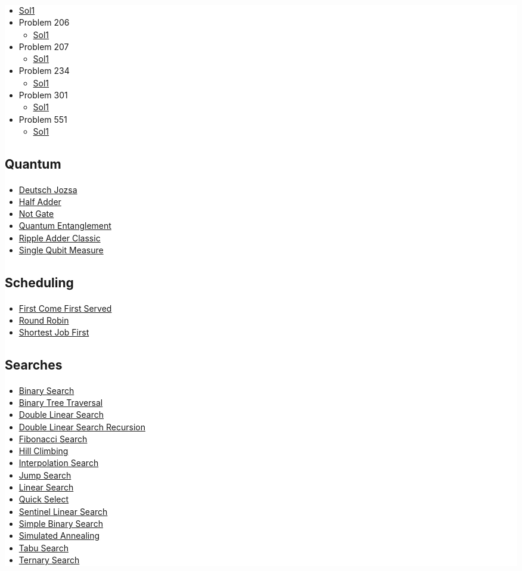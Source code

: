   - [Sol1](https://github.com/TheAlgorithms/Python/blob/master/project_euler/problem_203/sol1.py)
- Problem 206
  - [Sol1](https://github.com/TheAlgorithms/Python/blob/master/project_euler/problem_206/sol1.py)
- Problem 207
  - [Sol1](https://github.com/TheAlgorithms/Python/blob/master/project_euler/problem_207/sol1.py)
- Problem 234
  - [Sol1](https://github.com/TheAlgorithms/Python/blob/master/project_euler/problem_234/sol1.py)
- Problem 301
  - [Sol1](https://github.com/TheAlgorithms/Python/blob/master/project_euler/problem_301/sol1.py)
- Problem 551
  - [Sol1](https://github.com/TheAlgorithms/Python/blob/master/project_euler/problem_551/sol1.py)

## Quantum

- [Deutsch Jozsa](https://github.com/TheAlgorithms/Python/blob/master/quantum/deutsch_jozsa.py)
- [Half Adder](https://github.com/TheAlgorithms/Python/blob/master/quantum/half_adder.py)
- [Not Gate](https://github.com/TheAlgorithms/Python/blob/master/quantum/not_gate.py)
- [Quantum Entanglement](https://github.com/TheAlgorithms/Python/blob/master/quantum/quantum_entanglement.py)
- [Ripple Adder Classic](https://github.com/TheAlgorithms/Python/blob/master/quantum/ripple_adder_classic.py)
- [Single Qubit Measure](https://github.com/TheAlgorithms/Python/blob/master/quantum/single_qubit_measure.py)

## Scheduling

- [First Come First Served](https://github.com/TheAlgorithms/Python/blob/master/scheduling/first_come_first_served.py)
- [Round Robin](https://github.com/TheAlgorithms/Python/blob/master/scheduling/round_robin.py)
- [Shortest Job First](https://github.com/TheAlgorithms/Python/blob/master/scheduling/shortest_job_first.py)

## Searches

- [Binary Search](https://github.com/TheAlgorithms/Python/blob/master/searches/binary_search.py)
- [Binary Tree Traversal](https://github.com/TheAlgorithms/Python/blob/master/searches/binary_tree_traversal.py)
- [Double Linear Search](https://github.com/TheAlgorithms/Python/blob/master/searches/double_linear_search.py)
- [Double Linear Search Recursion](https://github.com/TheAlgorithms/Python/blob/master/searches/double_linear_search_recursion.py)
- [Fibonacci Search](https://github.com/TheAlgorithms/Python/blob/master/searches/fibonacci_search.py)
- [Hill Climbing](https://github.com/TheAlgorithms/Python/blob/master/searches/hill_climbing.py)
- [Interpolation Search](https://github.com/TheAlgorithms/Python/blob/master/searches/interpolation_search.py)
- [Jump Search](https://github.com/TheAlgorithms/Python/blob/master/searches/jump_search.py)
- [Linear Search](https://github.com/TheAlgorithms/Python/blob/master/searches/linear_search.py)
- [Quick Select](https://github.com/TheAlgorithms/Python/blob/master/searches/quick_select.py)
- [Sentinel Linear Search](https://github.com/TheAlgorithms/Python/blob/master/searches/sentinel_linear_search.py)
- [Simple Binary Search](https://github.com/TheAlgorithms/Python/blob/master/searches/simple_binary_search.py)
- [Simulated Annealing](https://github.com/TheAlgorithms/Python/blob/master/searches/simulated_annealing.py)
- [Tabu Search](https://github.com/TheAlgorithms/Python/blob/master/searches/tabu_search.py)
- [Ternary Search](https://github.com/TheAlgorithms/Python/blob/master/searches/ternary_search.py)

